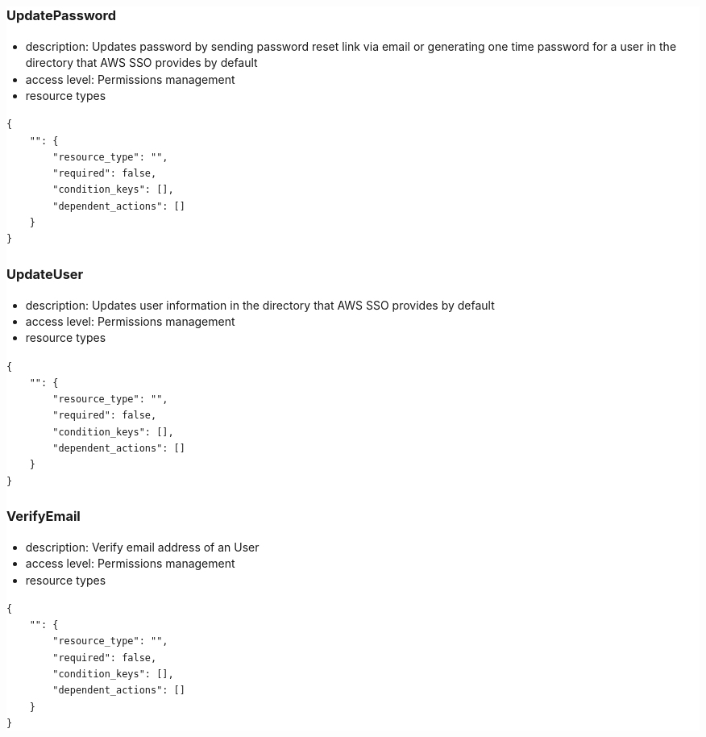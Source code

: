 ### UpdatePassword

- description: Updates password by sending password reset link via email or generating one time password for a user in the directory that AWS SSO provides by default
- access level: Permissions management
- resource types

```
{
    "": {
        "resource_type": "",
        "required": false,
        "condition_keys": [],
        "dependent_actions": []
    }
}
```

### UpdateUser

- description: Updates user information in the directory that AWS SSO provides by default
- access level: Permissions management
- resource types

```
{
    "": {
        "resource_type": "",
        "required": false,
        "condition_keys": [],
        "dependent_actions": []
    }
}
```

### VerifyEmail

- description: Verify email address of an User
- access level: Permissions management
- resource types

```
{
    "": {
        "resource_type": "",
        "required": false,
        "condition_keys": [],
        "dependent_actions": []
    }
}
```
